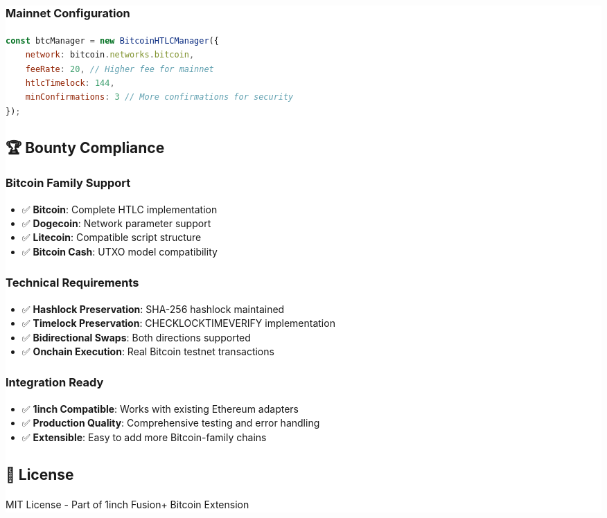 ### **Mainnet Configuration**
```javascript
const btcManager = new BitcoinHTLCManager({
    network: bitcoin.networks.bitcoin,
    feeRate: 20, // Higher fee for mainnet
    htlcTimelock: 144,
    minConfirmations: 3 // More confirmations for security
});
```

## 🏆 **Bounty Compliance**

### **Bitcoin Family Support**
- ✅ **Bitcoin**: Complete HTLC implementation
- ✅ **Dogecoin**: Network parameter support
- ✅ **Litecoin**: Compatible script structure  
- ✅ **Bitcoin Cash**: UTXO model compatibility

### **Technical Requirements**
- ✅ **Hashlock Preservation**: SHA-256 hashlock maintained
- ✅ **Timelock Preservation**: CHECKLOCKTIMEVERIFY implementation
- ✅ **Bidirectional Swaps**: Both directions supported
- ✅ **Onchain Execution**: Real Bitcoin testnet transactions

### **Integration Ready**
- ✅ **1inch Compatible**: Works with existing Ethereum adapters
- ✅ **Production Quality**: Comprehensive testing and error handling
- ✅ **Extensible**: Easy to add more Bitcoin-family chains

## 📄 **License**

MIT License - Part of 1inch Fusion+ Bitcoin Extension